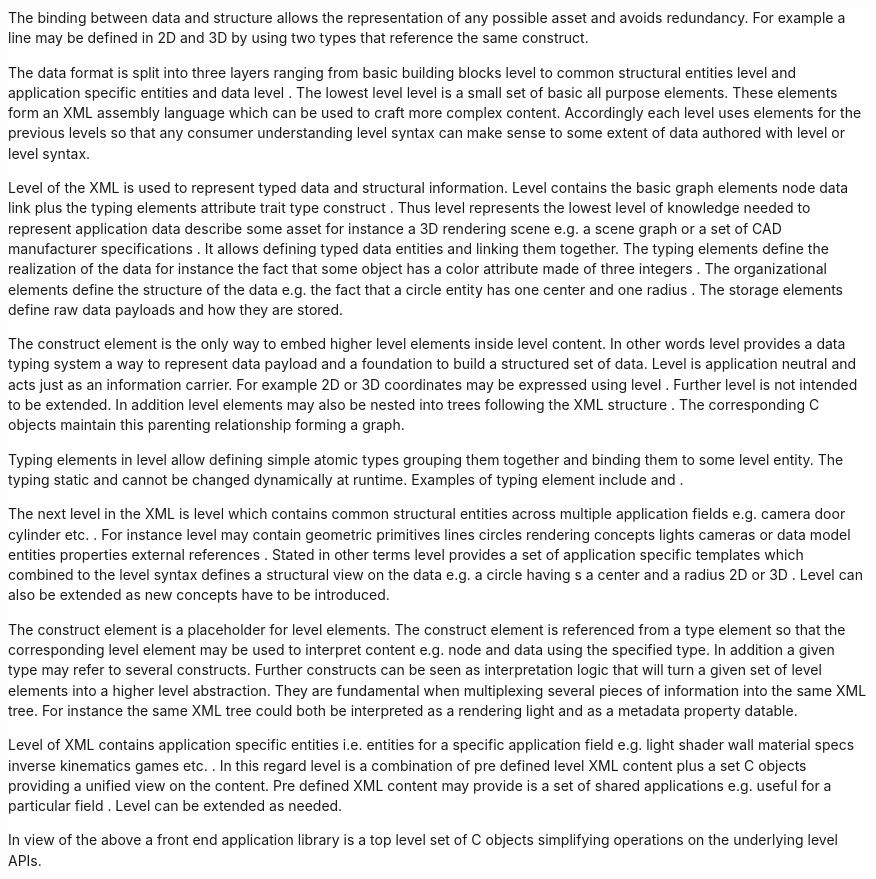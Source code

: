 The binding between data and structure allows the representation of any possible asset and avoids redundancy. For example a line may be defined in 2D and 3D by using two types that reference the same construct.

The data format is split into three layers ranging from basic building blocks level to common structural entities level and application specific entities and data level . The lowest level level is a small set of basic all purpose elements. These elements form an XML assembly language which can be used to craft more complex content. Accordingly each level uses elements for the previous levels so that any consumer understanding level syntax can make sense to some extent of data authored with level or level syntax.

Level of the XML is used to represent typed data and structural information. Level contains the basic graph elements node data link plus the typing elements attribute trait type construct . Thus level represents the lowest level of knowledge needed to represent application data describe some asset for instance a 3D rendering scene e.g. a scene graph or a set of CAD manufacturer specifications . It allows defining typed data entities and linking them together. The typing elements define the realization of the data for instance the fact that some object has a color attribute made of three integers . The organizational elements define the structure of the data e.g. the fact that a circle entity has one center and one radius . The storage elements define raw data payloads and how they are stored.

The construct element is the only way to embed higher level elements inside level content. In other words level provides a data typing system a way to represent data payload and a foundation to build a structured set of data. Level is application neutral and acts just as an information carrier. For example 2D or 3D coordinates may be expressed using level . Further level is not intended to be extended. In addition level elements may also be nested into trees following the XML structure . The corresponding C objects maintain this parenting relationship forming a graph.

Typing elements in level allow defining simple atomic types grouping them together and binding them to some level entity. The typing static and cannot be changed dynamically at runtime. Examples of typing element include and .

The next level in the XML is level which contains common structural entities across multiple application fields e.g. camera door cylinder etc. . For instance level may contain geometric primitives lines circles rendering concepts lights cameras or data model entities properties external references . Stated in other terms level provides a set of application specific templates which combined to the level syntax defines a structural view on the data e.g. a circle having s a center and a radius 2D or 3D . Level can also be extended as new concepts have to be introduced.

The construct element is a placeholder for level elements. The construct element is referenced from a type element so that the corresponding level element may be used to interpret content e.g. node and data using the specified type. In addition a given type may refer to several constructs. Further constructs can be seen as interpretation logic that will turn a given set of level elements into a higher level abstraction. They are fundamental when multiplexing several pieces of information into the same XML tree. For instance the same XML tree could both be interpreted as a rendering light and as a metadata property datable.

Level of XML contains application specific entities i.e. entities for a specific application field e.g. light shader wall material specs inverse kinematics games etc. . In this regard level is a combination of pre defined level XML content plus a set C objects providing a unified view on the content. Pre defined XML content may provide is a set of shared applications e.g. useful for a particular field . Level can be extended as needed.

In view of the above a front end application library is a top level set of C objects simplifying operations on the underlying level APIs.
